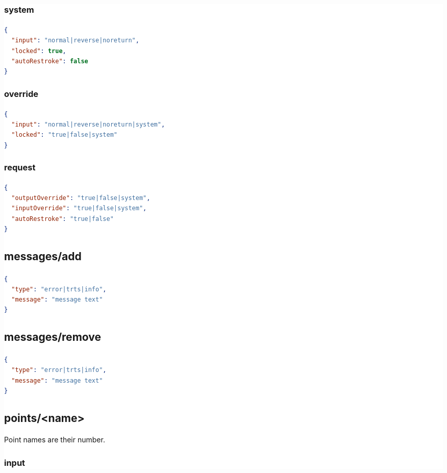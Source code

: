 ### system

```json
{
  "input": "normal|reverse|noreturn",
  "locked": true,
  "autoRestroke": false
}
```

### override

```json
{
  "input": "normal|reverse|noreturn|system",
  "locked": "true|false|system"
}
```

### request

```json
{
  "outputOverride": "true|false|system",
  "inputOverride": "true|false|system",
  "autoRestroke": "true|false"
}
```

## messages/add

```json
{
  "type": "error|trts|info",
  "message": "message text"
}
```

## messages/remove

```json
{
  "type": "error|trts|info",
  "message": "message text"
}
```

## points/&lt;name&gt;

Point names are their number.

### input

